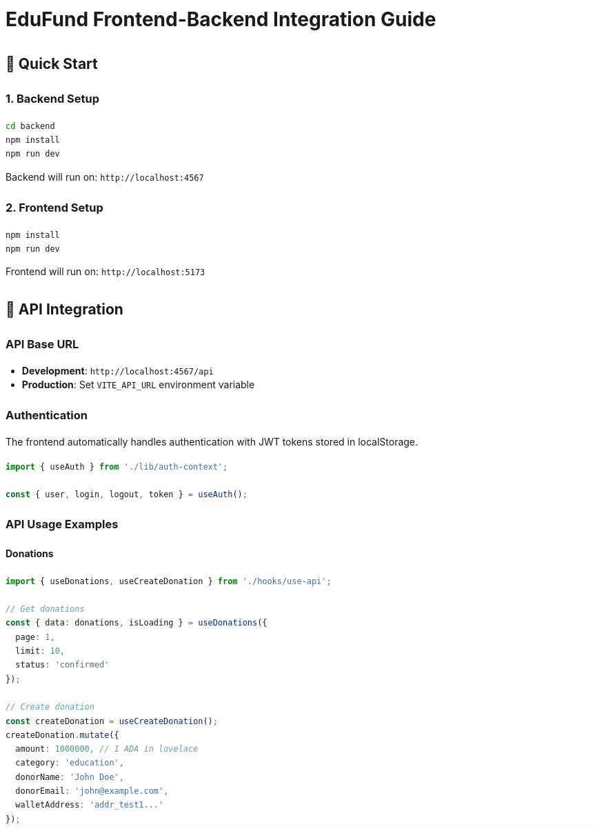 # EduFund Frontend-Backend Integration Guide

## 🚀 Quick Start

### 1. Backend Setup
```bash
cd backend
npm install
npm run dev
```
Backend will run on: `http://localhost:4567`

### 2. Frontend Setup
```bash
npm install
npm run dev
```
Frontend will run on: `http://localhost:5173`

## 🔗 API Integration

### API Base URL
- **Development**: `http://localhost:4567/api`
- **Production**: Set `VITE_API_URL` environment variable

### Authentication
The frontend automatically handles authentication with JWT tokens stored in localStorage.

```typescript
import { useAuth } from './lib/auth-context';

const { user, login, logout, token } = useAuth();
```

### API Usage Examples

#### Donations
```typescript
import { useDonations, useCreateDonation } from './hooks/use-api';

// Get donations
const { data: donations, isLoading } = useDonations({
  page: 1,
  limit: 10,
  status: 'confirmed'
});

// Create donation
const createDonation = useCreateDonation();
createDonation.mutate({
  amount: 1000000, // 1 ADA in lovelace
  category: 'education',
  donorName: 'John Doe',
  donorEmail: 'john@example.com',
  walletAddress: 'addr_test1...'
});
```
